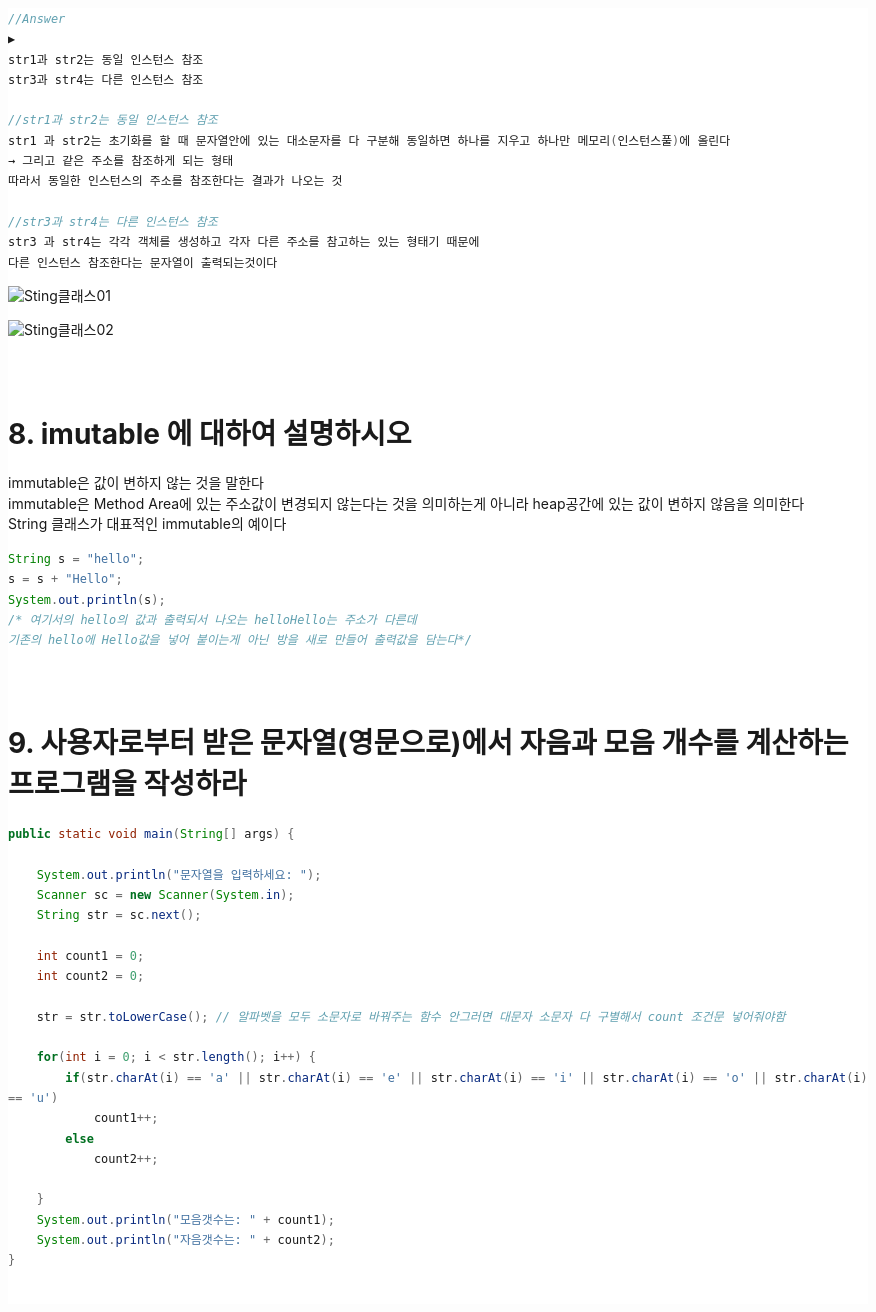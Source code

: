 ```java
```
```java
//Answer
▶
str1과 str2는 동일 인스턴스 참조
str3과 str4는 다른 인스턴스 참조

//str1과 str2는 동일 인스턴스 참조
str1 과 str2는 초기화를 할 때 문자열안에 있는 대소문자를 다 구분해 동일하면 하나를 지우고 하나만 메모리(인스턴스풀)에 올린다 
→ 그리고 같은 주소를 참조하게 되는 형태
따라서 동일한 인스턴스의 주소를 참조한다는 결과가 나오는 것

//str3과 str4는 다른 인스턴스 참조
str3 과 str4는 각각 객체를 생성하고 각자 다른 주소를 참고하는 있는 형태기 때문에 
다른 인스턴스 참조한다는 문자열이 출력되는것이다
```
![Sting클래스01](https://user-images.githubusercontent.com/74290204/101322422-56653080-38aa-11eb-870d-475de3c93725.png)

![Sting클래스02](https://user-images.githubusercontent.com/74290204/101322461-67ae3d00-38aa-11eb-963b-866a8b6f1a9a.png)

<br>

# 8. imutable 에 대하여 설명하시오
immutable은 값이 변하지 않는 것을 말한다 <br>
immutable은 Method Area에 있는 주소값이 변경되지 않는다는 것을 의미하는게 아니라 heap공간에 있는 값이 변하지 않음을 의미한다 <br>
String 클래스가 대표적인 immutable의 예이다 
```java
String s = "hello"; 
s = s + "Hello";
System.out.println(s);
/* 여기서의 hello의 값과 출력되서 나오는 helloHello는 주소가 다른데 
기존의 hello에 Hello값을 넣어 붙이는게 아닌 방을 새로 만들어 출력값을 담는다*/
```

<br>

# 9. 사용자로부터 받은 문자열(영문으로)에서 자음과 모음 개수를 계산하는 프로그램을 작성하라
```java
public static void main(String[] args) {
	
    System.out.println("문자열을 입력하세요: ");
	Scanner sc = new Scanner(System.in);
	String str = sc.next();
		
	int count1 = 0;
	int count2 = 0;
		
	str = str.toLowerCase(); // 알파벳을 모두 소문자로 바꿔주는 함수 안그러면 대문자 소문자 다 구별해서 count 조건문 넣어줘야함
		
	for(int i = 0; i < str.length(); i++) {
		if(str.charAt(i) == 'a' || str.charAt(i) == 'e' || str.charAt(i) == 'i' || str.charAt(i) == 'o' || str.charAt(i) == 'u')
			count1++;
		else
			count2++;

	}
	System.out.println("모음갯수는: " + count1);
	System.out.println("자음갯수는: " + count2);	
}
```
<br>